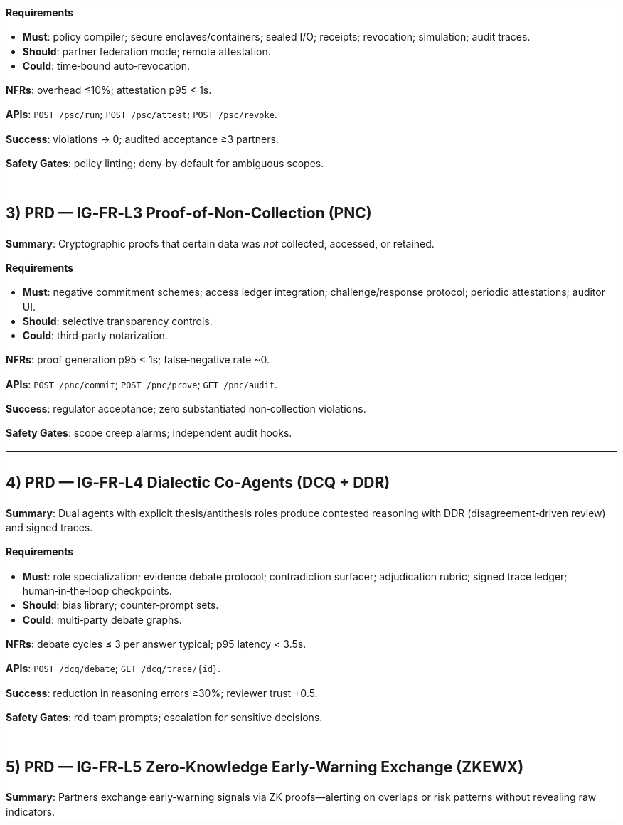 **Requirements**
- **Must**: policy compiler; secure enclaves/containers; sealed I/O; receipts; revocation; simulation; audit traces.
- **Should**: partner federation mode; remote attestation.
- **Could**: time‑bound auto‑revocation.

**NFRs**: overhead ≤10%; attestation p95 < 1s.

**APIs**: `POST /psc/run`; `POST /psc/attest`; `POST /psc/revoke`.

**Success**: violations → 0; audited acceptance ≥3 partners.

**Safety Gates**: policy linting; deny‑by‑default for ambiguous scopes.

---
## 3) PRD — IG‑FR‑L3 Proof‑of‑Non‑Collection (PNC)
**Summary**: Cryptographic proofs that certain data was *not* collected, accessed, or retained.

**Requirements**
- **Must**: negative commitment schemes; access ledger integration; challenge/response protocol; periodic attestations; auditor UI.
- **Should**: selective transparency controls.
- **Could**: third‑party notarization.

**NFRs**: proof generation p95 < 1s; false‑negative rate ~0.

**APIs**: `POST /pnc/commit`; `POST /pnc/prove`; `GET /pnc/audit`.

**Success**: regulator acceptance; zero substantiated non‑collection violations.

**Safety Gates**: scope creep alarms; independent audit hooks.

---
## 4) PRD — IG‑FR‑L4 Dialectic Co‑Agents (DCQ + DDR)
**Summary**: Dual agents with explicit thesis/antithesis roles produce contested reasoning with DDR (disagreement‑driven review) and signed traces.

**Requirements**
- **Must**: role specialization; evidence debate protocol; contradiction surfacer; adjudication rubric; signed trace ledger; human‑in‑the‑loop checkpoints.
- **Should**: bias library; counter‑prompt sets.
- **Could**: multi‑party debate graphs.

**NFRs**: debate cycles ≤ 3 per answer typical; p95 latency < 3.5s.

**APIs**: `POST /dcq/debate`; `GET /dcq/trace/{id}`.

**Success**: reduction in reasoning errors ≥30%; reviewer trust +0.5.

**Safety Gates**: red‑team prompts; escalation for sensitive decisions.

---
## 5) PRD — IG‑FR‑L5 Zero‑Knowledge Early‑Warning Exchange (ZKEWX)
**Summary**: Partners exchange early‑warning signals via ZK proofs—alerting on overlaps or risk patterns without revealing raw indicators.
